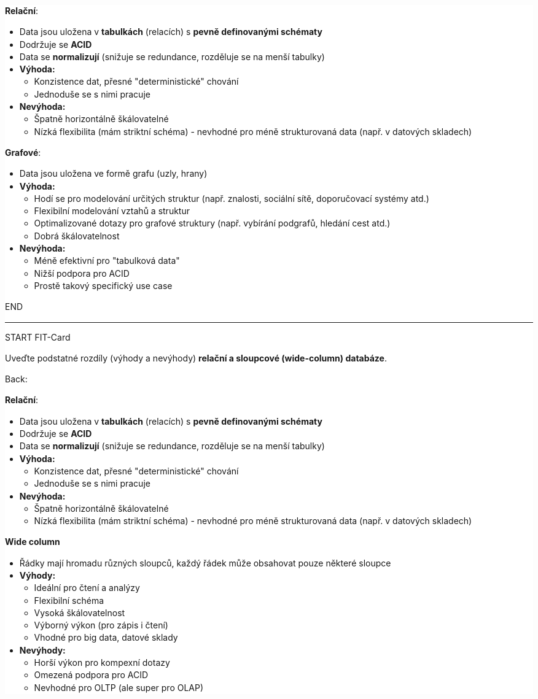 **Relační**:
- Data jsou uložena v **tabulkách** (relacích) s **pevně definovanými schématy**
- Dodržuje se **ACID**
- Data se **normalizují** (snižuje se redundance, rozděluje se na menší tabulky)
- **Výhoda:**
	- Konzistence dat, přesné "deterministické" chování
	- Jednoduše se s nimi pracuje
- **Nevýhoda:**
	- Špatně horizontálně škálovatelné
	- Nízká flexibilita (mám striktní schéma) - nevhodné pro méně strukturovaná data (např. v datových skladech)

**Grafové**:
- Data jsou uložena ve formě grafu (uzly, hrany)
- **Výhoda:**
	- Hodí se pro modelování určitých struktur (např. znalosti, sociální sítě, doporučovací systémy atd.)
	- Flexibilní modelování vztahů a struktur
	- Optimalizované dotazy pro grafové struktury (např. vybírání podgrafů, hledání cest atd.)
	- Dobrá škálovatelnost
- **Nevýhoda:**
	- Méně efektivní pro "tabulková data"
	- Nižší podpora pro ACID
	- Prostě takový specifický use case

END

---

START
FIT-Card

Uveďte podstatné rozdíly (výhody a nevýhody) **relační a sloupcové (wide-column) databáze**.

Back:

**Relační**:
- Data jsou uložena v **tabulkách** (relacích) s **pevně definovanými schématy**
- Dodržuje se **ACID**
- Data se **normalizují** (snižuje se redundance, rozděluje se na menší tabulky)
- **Výhoda:**
	- Konzistence dat, přesné "deterministické" chování
	- Jednoduše se s nimi pracuje
- **Nevýhoda:**
	- Špatně horizontálně škálovatelné
	- Nízká flexibilita (mám striktní schéma) - nevhodné pro méně strukturovaná data (např. v datových skladech)

**Wide column**
- Řádky mají hromadu různých sloupců, každý řádek může obsahovat pouze některé sloupce
- **Výhody:**
	- Ideální pro čtení a analýzy
	- Flexibilní schéma
	- Vysoká škálovatelnost
	- Výborný výkon (pro zápis i čtení)
	- Vhodné pro big data, datové sklady
- **Nevýhody:**
	- Horší výkon pro kompexní dotazy
	- Omezená podpora pro ACID
	- Nevhodné pro OLTP (ale super pro OLAP)
